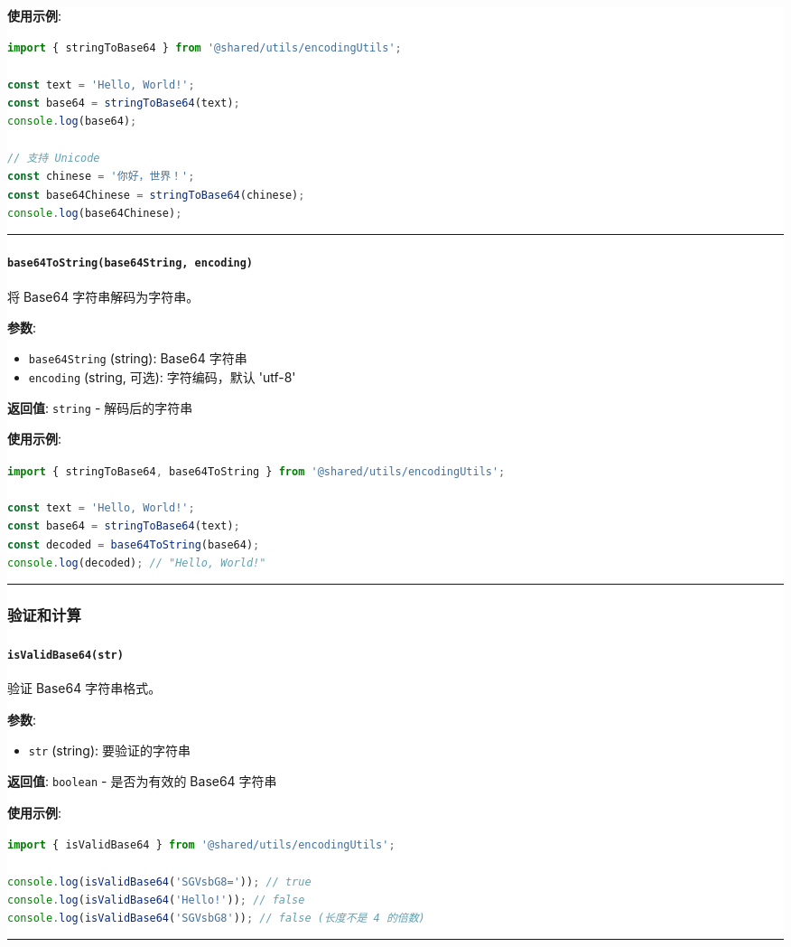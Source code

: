 **使用示例**:
```javascript
import { stringToBase64 } from '@shared/utils/encodingUtils';

const text = 'Hello, World!';
const base64 = stringToBase64(text);
console.log(base64);

// 支持 Unicode
const chinese = '你好，世界！';
const base64Chinese = stringToBase64(chinese);
console.log(base64Chinese);
```

---

#### `base64ToString(base64String, encoding)`

将 Base64 字符串解码为字符串。

**参数**:
- `base64String` (string): Base64 字符串
- `encoding` (string, 可选): 字符编码，默认 'utf-8'

**返回值**: `string` - 解码后的字符串

**使用示例**:
```javascript
import { stringToBase64, base64ToString } from '@shared/utils/encodingUtils';

const text = 'Hello, World!';
const base64 = stringToBase64(text);
const decoded = base64ToString(base64);
console.log(decoded); // "Hello, World!"
```

---

### 验证和计算

#### `isValidBase64(str)`

验证 Base64 字符串格式。

**参数**:
- `str` (string): 要验证的字符串

**返回值**: `boolean` - 是否为有效的 Base64 字符串

**使用示例**:
```javascript
import { isValidBase64 } from '@shared/utils/encodingUtils';

console.log(isValidBase64('SGVsbG8=')); // true
console.log(isValidBase64('Hello!')); // false
console.log(isValidBase64('SGVsbG8')); // false (长度不是 4 的倍数)
```

---